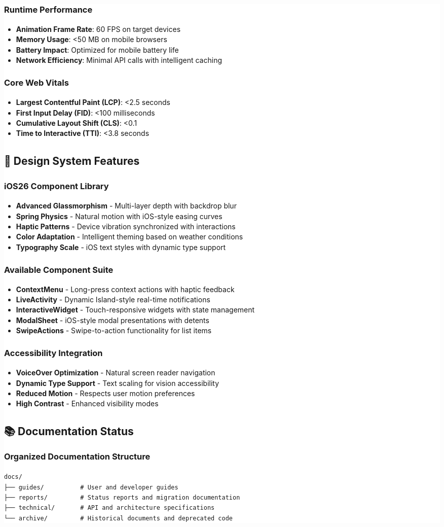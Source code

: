 ### **Runtime Performance**

- **Animation Frame Rate**: 60 FPS on target devices
- **Memory Usage**: <50 MB on mobile browsers
- **Battery Impact**: Optimized for mobile battery life
- **Network Efficiency**: Minimal API calls with intelligent caching

### **Core Web Vitals**

- **Largest Contentful Paint (LCP)**: <2.5 seconds
- **First Input Delay (FID)**: <100 milliseconds
- **Cumulative Layout Shift (CLS)**: <0.1
- **Time to Interactive (TTI)**: <3.8 seconds

## 🎨 **Design System Features**

### **iOS26 Component Library**

- **Advanced Glassmorphism** - Multi-layer depth with backdrop blur
- **Spring Physics** - Natural motion with iOS-style easing curves
- **Haptic Patterns** - Device vibration synchronized with interactions
- **Color Adaptation** - Intelligent theming based on weather conditions
- **Typography Scale** - iOS text styles with dynamic type support

### **Available Component Suite**

- **ContextMenu** - Long-press context actions with haptic feedback
- **LiveActivity** - Dynamic Island-style real-time notifications
- **InteractiveWidget** - Touch-responsive widgets with state management
- **ModalSheet** - iOS-style modal presentations with detents
- **SwipeActions** - Swipe-to-action functionality for list items

### **Accessibility Integration**

- **VoiceOver Optimization** - Natural screen reader navigation
- **Dynamic Type Support** - Text scaling for vision accessibility
- **Reduced Motion** - Respects user motion preferences
- **High Contrast** - Enhanced visibility modes

## 📚 **Documentation Status**

### **Organized Documentation Structure**

```text
docs/
├── guides/          # User and developer guides
├── reports/         # Status reports and migration documentation
├── technical/       # API and architecture specifications
└── archive/         # Historical documents and deprecated code
```
